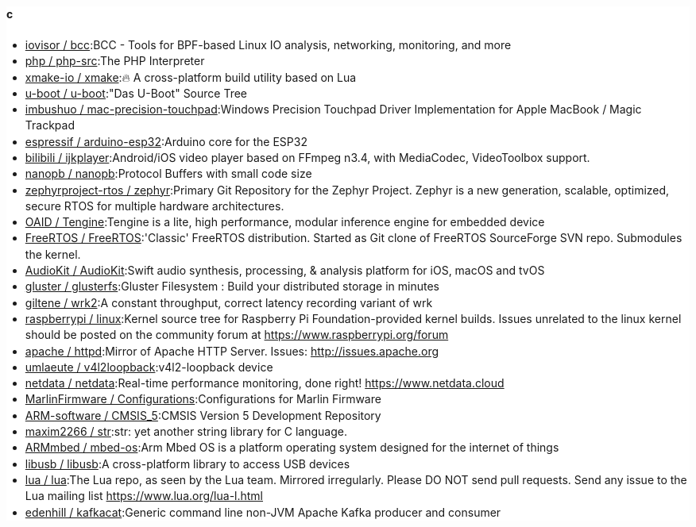 #### c
* [iovisor / bcc](https://github.com/iovisor/bcc):BCC - Tools for BPF-based Linux IO analysis, networking, monitoring, and more
* [php / php-src](https://github.com/php/php-src):The PHP Interpreter
* [xmake-io / xmake](https://github.com/xmake-io/xmake):🔥
A cross-platform build utility based on Lua
* [u-boot / u-boot](https://github.com/u-boot/u-boot):"Das U-Boot" Source Tree
* [imbushuo / mac-precision-touchpad](https://github.com/imbushuo/mac-precision-touchpad):Windows Precision Touchpad Driver Implementation for Apple MacBook / Magic Trackpad
* [espressif / arduino-esp32](https://github.com/espressif/arduino-esp32):Arduino core for the ESP32
* [bilibili / ijkplayer](https://github.com/bilibili/ijkplayer):Android/iOS video player based on FFmpeg n3.4, with MediaCodec, VideoToolbox support.
* [nanopb / nanopb](https://github.com/nanopb/nanopb):Protocol Buffers with small code size
* [zephyrproject-rtos / zephyr](https://github.com/zephyrproject-rtos/zephyr):Primary Git Repository for the Zephyr Project. Zephyr is a new generation, scalable, optimized, secure RTOS for multiple hardware architectures.
* [OAID / Tengine](https://github.com/OAID/Tengine):Tengine is a lite, high performance, modular inference engine for embedded device
* [FreeRTOS / FreeRTOS](https://github.com/FreeRTOS/FreeRTOS):'Classic' FreeRTOS distribution. Started as Git clone of FreeRTOS SourceForge SVN repo. Submodules the kernel.
* [AudioKit / AudioKit](https://github.com/AudioKit/AudioKit):Swift audio synthesis, processing, & analysis platform for iOS, macOS and tvOS
* [gluster / glusterfs](https://github.com/gluster/glusterfs):Gluster Filesystem : Build your distributed storage in minutes
* [giltene / wrk2](https://github.com/giltene/wrk2):A constant throughput, correct latency recording variant of wrk
* [raspberrypi / linux](https://github.com/raspberrypi/linux):Kernel source tree for Raspberry Pi Foundation-provided kernel builds. Issues unrelated to the linux kernel should be posted on the community forum at https://www.raspberrypi.org/forum
* [apache / httpd](https://github.com/apache/httpd):Mirror of Apache HTTP Server. Issues: http://issues.apache.org
* [umlaeute / v4l2loopback](https://github.com/umlaeute/v4l2loopback):v4l2-loopback device
* [netdata / netdata](https://github.com/netdata/netdata):Real-time performance monitoring, done right! https://www.netdata.cloud
* [MarlinFirmware / Configurations](https://github.com/MarlinFirmware/Configurations):Configurations for Marlin Firmware
* [ARM-software / CMSIS_5](https://github.com/ARM-software/CMSIS_5):CMSIS Version 5 Development Repository
* [maxim2266 / str](https://github.com/maxim2266/str):str: yet another string library for C language.
* [ARMmbed / mbed-os](https://github.com/ARMmbed/mbed-os):Arm Mbed OS is a platform operating system designed for the internet of things
* [libusb / libusb](https://github.com/libusb/libusb):A cross-platform library to access USB devices
* [lua / lua](https://github.com/lua/lua):The Lua repo, as seen by the Lua team. Mirrored irregularly. Please DO NOT send pull requests. Send any issue to the Lua mailing list https://www.lua.org/lua-l.html
* [edenhill / kafkacat](https://github.com/edenhill/kafkacat):Generic command line non-JVM Apache Kafka producer and consumer
